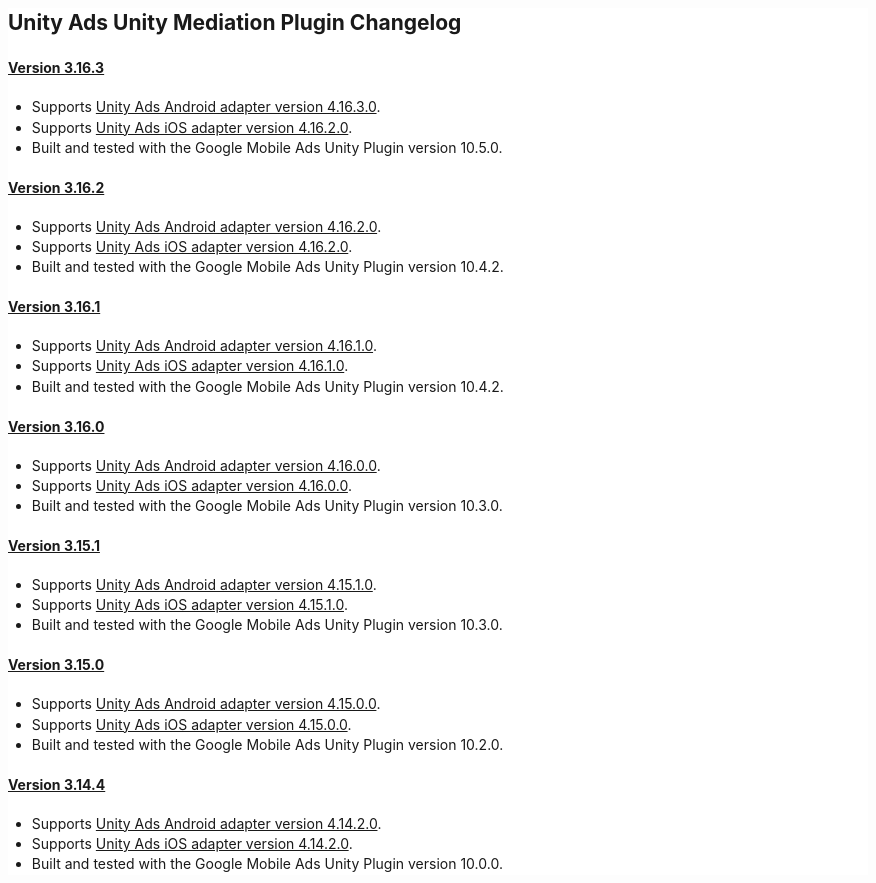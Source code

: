 ## Unity Ads Unity Mediation Plugin Changelog

#### [Version 3.16.3](https://dl.google.com/googleadmobadssdk/mediation/unity/unity/UnityAdsUnityAdapter-3.16.3.zip)
- Supports [Unity Ads Android adapter version 4.16.3.0](https://github.com/googleads/googleads-mobile-android-mediation/blob/main/ThirdPartyAdapters/unity/CHANGELOG.md#version-41630).
- Supports [Unity Ads iOS adapter version 4.16.2.0](https://github.com/googleads/googleads-mobile-ios-mediation/blob/main/adapters/Unity/CHANGELOG.md#version-41620).
- Built and tested with the Google Mobile Ads Unity Plugin version 10.5.0.

#### [Version 3.16.2](https://dl.google.com/googleadmobadssdk/mediation/unity/unity/UnityAdsUnityAdapter-3.16.2.zip)
- Supports [Unity Ads Android adapter version 4.16.2.0](https://github.com/googleads/googleads-mobile-android-mediation/blob/main/ThirdPartyAdapters/unity/CHANGELOG.md#version-41620).
- Supports [Unity Ads iOS adapter version 4.16.2.0](https://github.com/googleads/googleads-mobile-ios-mediation/blob/main/adapters/Unity/CHANGELOG.md#version-41620).
- Built and tested with the Google Mobile Ads Unity Plugin version 10.4.2.

#### [Version 3.16.1](https://dl.google.com/googleadmobadssdk/mediation/unity/unity/UnityAdsUnityAdapter-3.16.1.zip)
- Supports [Unity Ads Android adapter version 4.16.1.0](https://github.com/googleads/googleads-mobile-android-mediation/blob/main/ThirdPartyAdapters/unity/CHANGELOG.md#version-41610).
- Supports [Unity Ads iOS adapter version 4.16.1.0](https://github.com/googleads/googleads-mobile-ios-mediation/blob/main/adapters/Unity/CHANGELOG.md#version-41610).
- Built and tested with the Google Mobile Ads Unity Plugin version 10.4.2.

#### [Version 3.16.0](https://dl.google.com/googleadmobadssdk/mediation/unity/unity/UnityAdsUnityAdapter-3.16.0.zip)
- Supports [Unity Ads Android adapter version 4.16.0.0](https://github.com/googleads/googleads-mobile-android-mediation/blob/main/ThirdPartyAdapters/unity/CHANGELOG.md#version-41600).
- Supports [Unity Ads iOS adapter version 4.16.0.0](https://github.com/googleads/googleads-mobile-ios-mediation/blob/main/adapters/Unity/CHANGELOG.md#version-41600).
- Built and tested with the Google Mobile Ads Unity Plugin version 10.3.0.

#### [Version 3.15.1](https://dl.google.com/googleadmobadssdk/mediation/unity/unity/UnityAdsUnityAdapter-3.15.1.zip)
- Supports [Unity Ads Android adapter version 4.15.1.0](https://github.com/googleads/googleads-mobile-android-mediation/blob/main/ThirdPartyAdapters/unity/CHANGELOG.md#version-41510).
- Supports [Unity Ads iOS adapter version 4.15.1.0](https://github.com/googleads/googleads-mobile-ios-mediation/blob/main/adapters/Unity/CHANGELOG.md#version-41510).
- Built and tested with the Google Mobile Ads Unity Plugin version 10.3.0.

#### [Version 3.15.0](https://dl.google.com/googleadmobadssdk/mediation/unity/unity/UnityAdsUnityAdapter-3.15.0.zip)
- Supports [Unity Ads Android adapter version 4.15.0.0](https://github.com/googleads/googleads-mobile-android-mediation/blob/main/ThirdPartyAdapters/unity/CHANGELOG.md#version-41500).
- Supports [Unity Ads iOS adapter version 4.15.0.0](https://github.com/googleads/googleads-mobile-ios-mediation/blob/main/adapters/Unity/CHANGELOG.md#version-41500).
- Built and tested with the Google Mobile Ads Unity Plugin version 10.2.0.

#### [Version 3.14.4](https://dl.google.com/googleadmobadssdk/mediation/unity/unity/UnityAdsUnityAdapter-3.14.4.zip)
- Supports [Unity Ads Android adapter version 4.14.2.0](https://github.com/googleads/googleads-mobile-android-mediation/blob/main/ThirdPartyAdapters/unity/CHANGELOG.md#version-41420).
- Supports [Unity Ads iOS adapter version 4.14.2.0](https://github.com/googleads/googleads-mobile-ios-mediation/blob/main/adapters/Unity/CHANGELOG.md#version-41420).
- Built and tested with the Google Mobile Ads Unity Plugin version 10.0.0.
